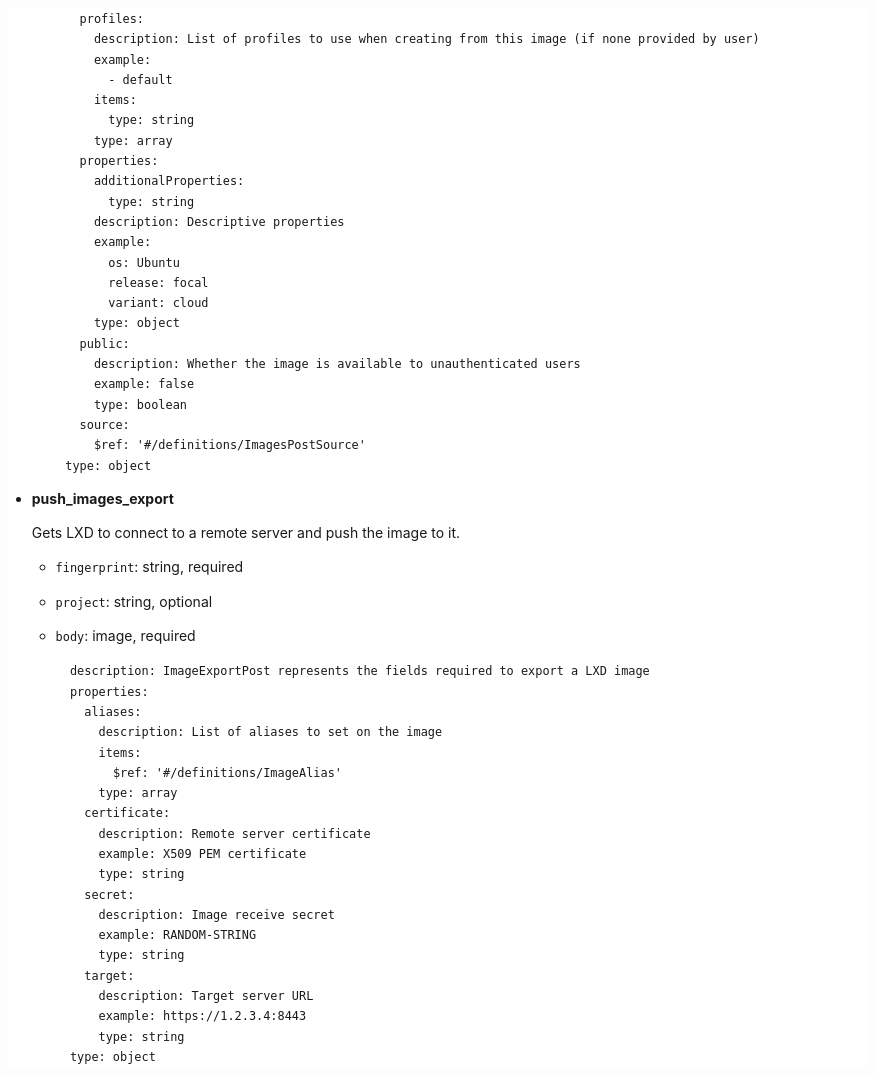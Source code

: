               profiles:
                description: List of profiles to use when creating from this image (if none provided by user)
                example:
                  - default
                items:
                  type: string
                type: array
              properties:
                additionalProperties:
                  type: string
                description: Descriptive properties
                example:
                  os: Ubuntu
                  release: focal
                  variant: cloud
                type: object
              public:
                description: Whether the image is available to unauthenticated users
                example: false
                type: boolean
              source:
                $ref: '#/definitions/ImagesPostSource'
            type: object

- **push\_images\_export**

    Gets LXD to connect to a remote server and push the image to it.

    - `fingerprint`: string, required
    - `project`: string, optional
    - `body`: image, required

            description: ImageExportPost represents the fields required to export a LXD image
            properties:
              aliases:
                description: List of aliases to set on the image
                items:
                  $ref: '#/definitions/ImageAlias'
                type: array
              certificate:
                description: Remote server certificate
                example: X509 PEM certificate
                type: string
              secret:
                description: Image receive secret
                example: RANDOM-STRING
                type: string
              target:
                description: Target server URL
                example: https://1.2.3.4:8443
                type: string
            type: object
